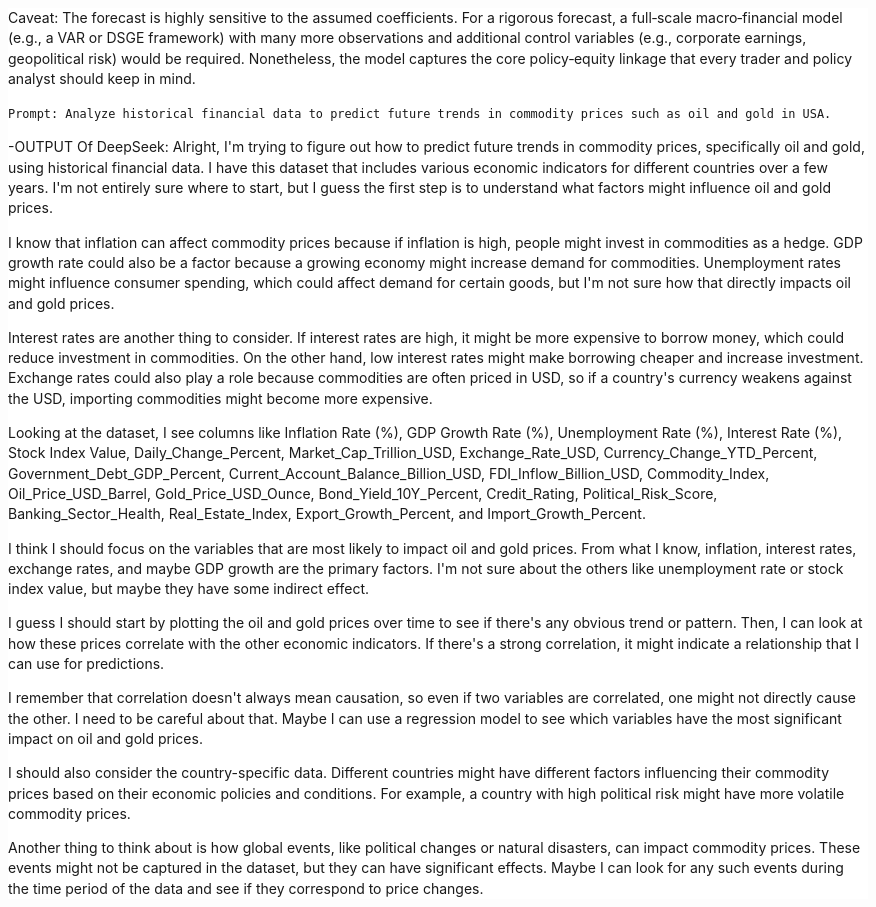 Caveat: The forecast is highly sensitive to the assumed coefficients. For a rigorous forecast, a full‑scale macro‑financial model (e.g., a VAR or DSGE framework) with many more observations and additional control variables (e.g., corporate earnings, geopolitical risk) would be required. Nonetheless, the model captures the core policy‑equity linkage that every trader and policy analyst should keep in mind.

```
Prompt: Analyze historical financial data to predict future trends in commodity prices such as oil and gold in USA.
```

-OUTPUT Of DeepSeek:
Alright, I'm trying to figure out how to predict future trends in commodity prices, specifically oil and gold, using historical financial data. I have this dataset that includes various economic indicators for different countries over a few years. I'm not entirely sure where to start, but I guess the first step is to understand what factors might influence oil and gold prices.

I know that inflation can affect commodity prices because if inflation is high, people might invest in commodities as a hedge. GDP growth rate could also be a factor because a growing economy might increase demand for commodities. Unemployment rates might influence consumer spending, which could affect demand for certain goods, but I'm not sure how that directly impacts oil and gold prices.

Interest rates are another thing to consider. If interest rates are high, it might be more expensive to borrow money, which could reduce investment in commodities. On the other hand, low interest rates might make borrowing cheaper and increase investment. Exchange rates could also play a role because commodities are often priced in USD, so if a country's currency weakens against the USD, importing commodities might become more expensive.

Looking at the dataset, I see columns like Inflation Rate (%), GDP Growth Rate (%), Unemployment Rate (%), Interest Rate (%), Stock Index Value, Daily_Change_Percent, Market_Cap_Trillion_USD, Exchange_Rate_USD, Currency_Change_YTD_Percent, Government_Debt_GDP_Percent, Current_Account_Balance_Billion_USD, FDI_Inflow_Billion_USD, Commodity_Index, Oil_Price_USD_Barrel, Gold_Price_USD_Ounce, Bond_Yield_10Y_Percent, Credit_Rating, Political_Risk_Score, Banking_Sector_Health, Real_Estate_Index, Export_Growth_Percent, and Import_Growth_Percent.

I think I should focus on the variables that are most likely to impact oil and gold prices. From what I know, inflation, interest rates, exchange rates, and maybe GDP growth are the primary factors. I'm not sure about the others like unemployment rate or stock index value, but maybe they have some indirect effect.

I guess I should start by plotting the oil and gold prices over time to see if there's any obvious trend or pattern. Then, I can look at how these prices correlate with the other economic indicators. If there's a strong correlation, it might indicate a relationship that I can use for predictions.

I remember that correlation doesn't always mean causation, so even if two variables are correlated, one might not directly cause the other. I need to be careful about that. Maybe I can use a regression model to see which variables have the most significant impact on oil and gold prices.

I should also consider the country-specific data. Different countries might have different factors influencing their commodity prices based on their economic policies and conditions. For example, a country with high political risk might have more volatile commodity prices.

Another thing to think about is how global events, like political changes or natural disasters, can impact commodity prices. These events might not be captured in the dataset, but they can have significant effects. Maybe I can look for any such events during the time period of the data and see if they correspond to price changes.
